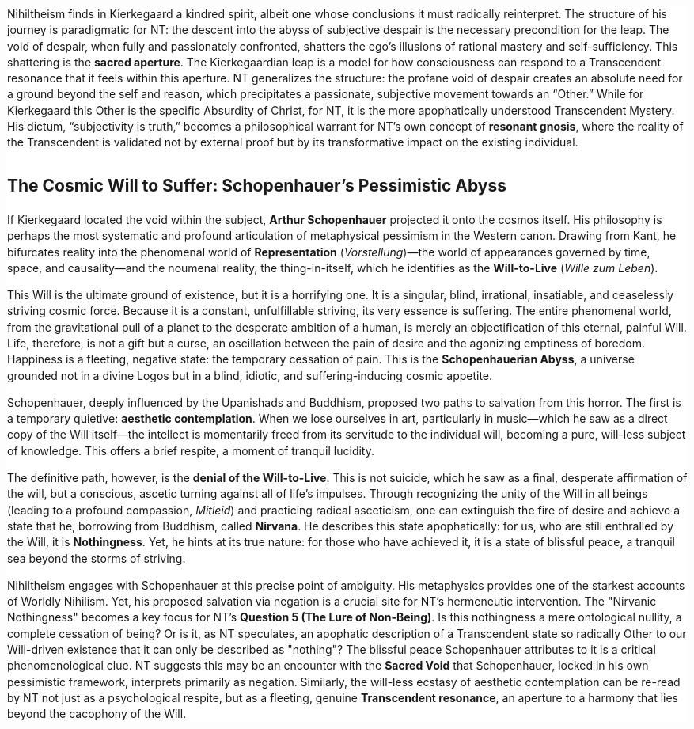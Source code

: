 Nihiltheism finds in Kierkegaard a kindred spirit, albeit one whose conclusions it must radically reinterpret. The structure of his journey is paradigmatic for NT: the descent into the abyss of subjective despair is the necessary precondition for the leap. The void of despair, when fully and passionately confronted, shatters the ego’s illusions of rational mastery and self-sufficiency. This shattering is the **sacred aperture**. The Kierkegaardian leap is a model for how consciousness can respond to a Transcendent resonance that it feels within this aperture. NT generalizes the structure: the profane void of despair creates an absolute need for a ground beyond the self and reason, which precipitates a passionate, subjective movement towards an “Other.” While for Kierkegaard this Other is the specific Absurdity of Christ, for NT, it is the more apophatically understood Transcendent Mystery. His dictum, “subjectivity is truth,” becomes a philosophical warrant for NT’s own concept of **resonant gnosis**, where the reality of the Transcendent is validated not by external proof but by its transformative impact on the existing individual.

## The Cosmic Will to Suffer: Schopenhauer’s Pessimistic Abyss

If Kierkegaard located the void within the subject, **Arthur Schopenhauer** projected it onto the cosmos itself. His philosophy is perhaps the most systematic and profound articulation of metaphysical pessimism in the Western canon. Drawing from Kant, he bifurcates reality into the phenomenal world of **Representation** (*Vorstellung*)—the world of appearances governed by time, space, and causality—and the noumenal reality, the thing-in-itself, which he identifies as the **Will-to-Live** (*Wille zum Leben*).

This Will is the ultimate ground of existence, but it is a horrifying one. It is a singular, blind, irrational, insatiable, and ceaselessly striving cosmic force. Because it is a constant, unfulfillable striving, its very essence is suffering. The entire phenomenal world, from the gravitational pull of a planet to the desperate ambition of a human, is merely an objectification of this eternal, painful Will. Life, therefore, is not a gift but a curse, an oscillation between the pain of desire and the agonizing emptiness of boredom. Happiness is a fleeting, negative state: the temporary cessation of pain. This is the **Schopenhauerian Abyss**, a universe grounded not in a divine Logos but in a blind, idiotic, and suffering-inducing cosmic appetite.

Schopenhauer, deeply influenced by the Upanishads and Buddhism, proposed two paths to salvation from this horror. The first is a temporary quietive: **aesthetic contemplation**. When we lose ourselves in art, particularly in music—which he saw as a direct copy of the Will itself—the intellect is momentarily freed from its servitude to the individual will, becoming a pure, will-less subject of knowledge. This offers a brief respite, a moment of tranquil lucidity.

The definitive path, however, is the **denial of the Will-to-Live**. This is not suicide, which he saw as a final, desperate affirmation of the will, but a conscious, ascetic turning against all of life’s impulses. Through recognizing the unity of the Will in all beings (leading to a profound compassion, *Mitleid*) and practicing radical asceticism, one can extinguish the fire of desire and achieve a state that he, borrowing from Buddhism, called **Nirvana**. He describes this state apophatically: for us, who are still enthralled by the Will, it is **Nothingness**. Yet, he hints at its true nature: for those who have achieved it, it is a state of blissful peace, a tranquil sea beyond the storms of striving.

Nihiltheism engages with Schopenhauer at this precise point of ambiguity. His metaphysics provides one of the starkest accounts of Worldly Nihilism. Yet, his proposed salvation via negation is a crucial site for NT’s hermeneutic intervention. The "Nirvanic Nothingness" becomes a key focus for NT’s **Question 5 (The Lure of Non-Being)**. Is this nothingness a mere ontological nullity, a complete cessation of being? Or is it, as NT speculates, an apophatic description of a Transcendent state so radically Other to our Will-driven existence that it can only be described as "nothing"? The blissful peace Schopenhauer attributes to it is a critical phenomenological clue. NT suggests this may be an encounter with the **Sacred Void** that Schopenhauer, locked in his own pessimistic framework, interprets primarily as negation. Similarly, the will-less ecstasy of aesthetic contemplation can be re-read by NT not just as a psychological respite, but as a fleeting, genuine **Transcendent resonance**, an aperture to a harmony that lies beyond the cacophony of the Will.
